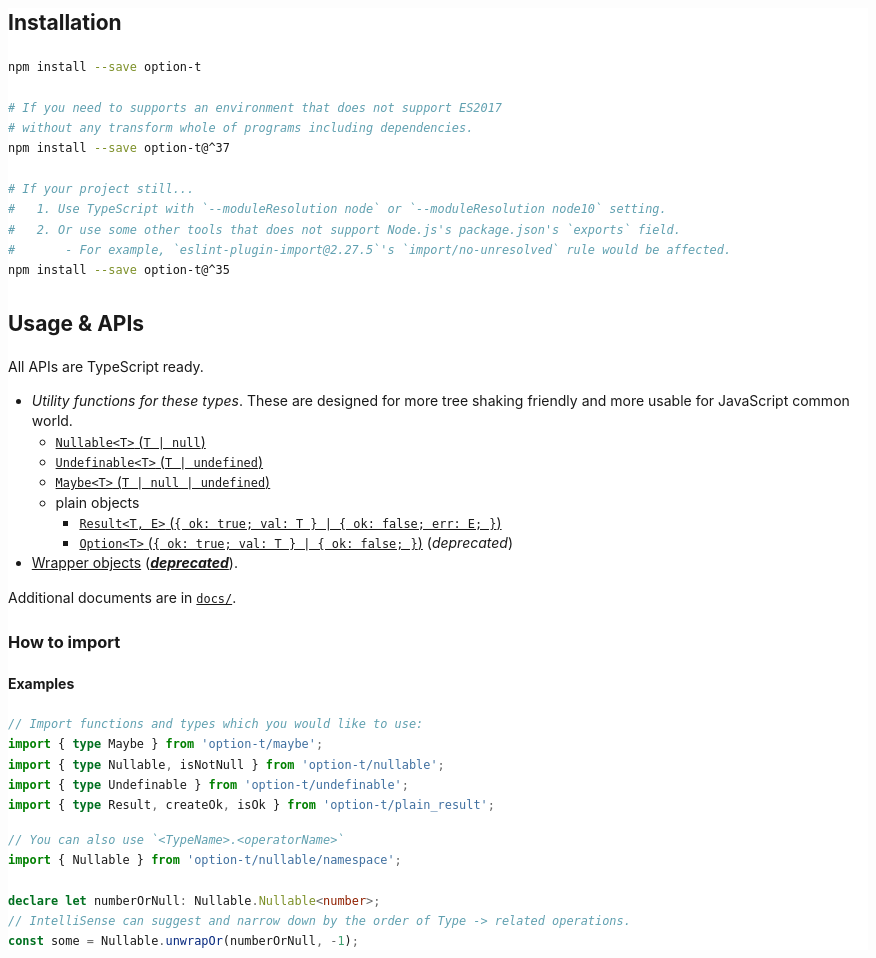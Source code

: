 

## Installation

```sh
npm install --save option-t

# If you need to supports an environment that does not support ES2017
# without any transform whole of programs including dependencies.
npm install --save option-t@^37

# If your project still...
#   1. Use TypeScript with `--moduleResolution node` or `--moduleResolution node10` setting.
#   2. Or use some other tools that does not support Node.js's package.json's `exports` field.
#       - For example, `eslint-plugin-import@2.27.5`'s `import/no-unresolved` rule would be affected.
npm install --save option-t@^35
```




## Usage & APIs

All APIs are TypeScript ready.

* _Utility functions for these types_. These are designed for more tree shaking friendly and more usable for JavaScript common world.
    * [`Nullable<T>` (`T | null`)](./docs/public_api_list.md#nullable)
    * [`Undefinable<T>` (`T | undefined`)](./docs/public_api_list.md#undefinable)
    * [`Maybe<T>` (`T | null | undefined`)](./docs/public_api_list.md#maybe)
    * plain objects
        * [`Result<T, E>` (`{ ok: true; val: T } | { ok: false; err: E; }`)](./docs/public_api_list.md#plainresult)
        * [`Option<T>` (`{ ok: true; val: T } | { ok: false; }`)](./docs/public_api_list.md#plainoption) (_deprecated_)
* [Wrapper objects](./docs/wrapper_objects.md) ([__*deprecated*__](https://github.com/option-t/option-t/issues/459)).

Additional documents are in [`docs/`](./docs/).


### How to import

#### Examples

```ts
// Import functions and types which you would like to use:
import { type Maybe } from 'option-t/maybe';
import { type Nullable, isNotNull } from 'option-t/nullable';
import { type Undefinable } from 'option-t/undefinable';
import { type Result, createOk, isOk } from 'option-t/plain_result';
```

```ts
// You can also use `<TypeName>.<operatorName>`
import { Nullable } from 'option-t/nullable/namespace';

declare let numberOrNull: Nullable.Nullable<number>;
// IntelliSense can suggest and narrow down by the order of Type -> related operations.
const some = Nullable.unwrapOr(numberOrNull, -1);
```
